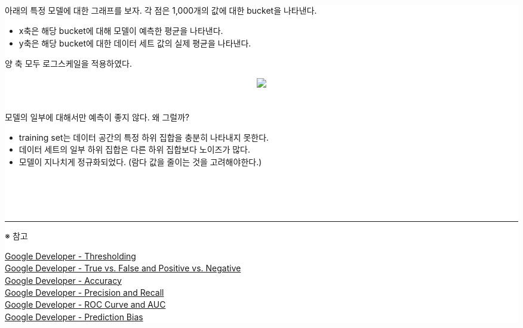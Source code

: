아래의 특정 모델에 대한 그래프를 보자. 각 점은 1,000개의 값에 대한 bucket을 나타낸다.
- x축은 해당 bucket에 대해 모델이 예측한 평균을 나타낸다.
- y축은 해당 bucket에 대한 데이터 세트 값의 실제 평균을 나타낸다.

양 축 모두 로그스케일을 적용하였다.

<center><img src="{{site.baseurl}}/assets/images/classification24.png" /></center><br>

모델의 일부에 대해서만 예측이 좋지 않다. 왜 그럴까?
- training set는 데이터 공간의 특정 하위 집합을 충분히 나타내지 못한다.
- 데이터 세트의 일부 하위 집합은 다른 하위 집합보다 노이즈가 많다.
- 모델이 지나치게 정규화되었다. (람다 값을 줄이는 것을 고려해야한다.)


<br>
<br>
<br>

---
※ 참고

[Google Developer - Thresholding](https://developers.google.com/machine-learning/crash-course/classification/thresholding)<br>
[Google Developer - True vs. False and Positive vs. Negative](https://developers.google.com/machine-learning/crash-course/classification/true-false-positive-negative)<br>
[Google Developer - Accuracy](https://developers.google.com/machine-learning/crash-course/classification/accuracy)<br>
[Google Developer - Precision and Recall](https://developers.google.com/machine-learning/crash-course/classification/precision-and-recall)<br>
[Google Developer - ROC Curve and AUC](https://developers.google.com/machine-learning/crash-course/classification/roc-and-auc)<br>
[Google Developer - Prediction Bias](https://developers.google.com/machine-learning/crash-course/classification/prediction-bias)<br>
